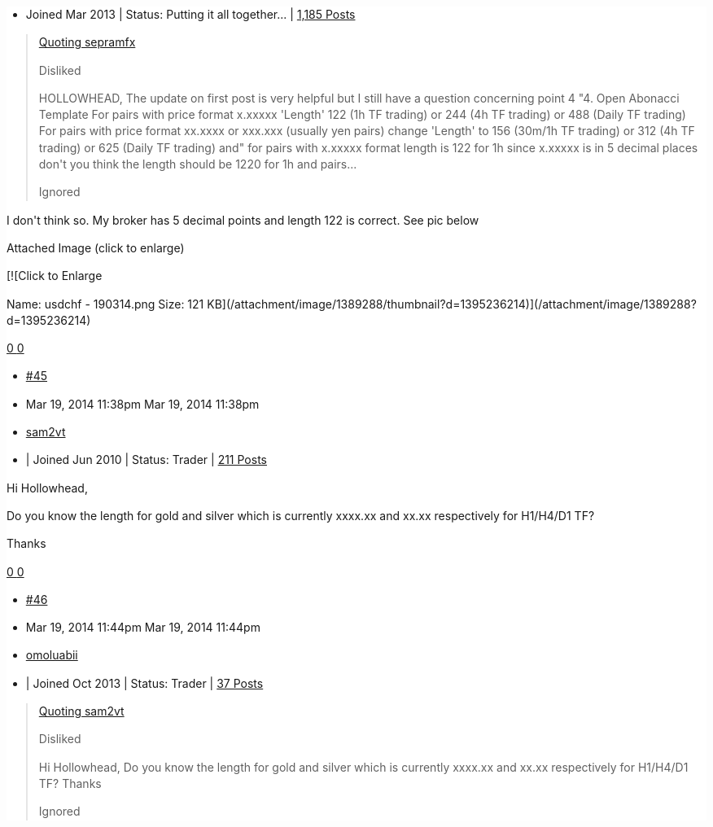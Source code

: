   * Joined Mar 2013 | Status: Putting it all together... | [1,185 Posts](/search?do=process&provider=Member&searchuser=328615)

> [Quoting sepramfx](/thread/post/7350298#post7350298 "View Quoted Post")
> 
> Disliked
> 
> HOLLOWHEAD, The update on first post is very helpful but I still have a question concerning point 4 "4. Open Abonacci Template For pairs with price format x.xxxxx 'Length' 122 (1h TF trading) or 244 (4h TF trading) or 488 (Daily TF trading) For pairs with price format xx.xxxx or xxx.xxx (usually yen pairs) change 'Length' to 156 (30m/1h TF trading) or 312 (4h TF trading) or 625 (Daily TF trading) and" for pairs with x.xxxxx format length is 122 for 1h since x.xxxxx is in 5 decimal places don't you think the length should be 1220 for 1h and pairs...
> 
> Ignored

I don't think so. My broker has 5 decimal points and length 122 is correct. See pic below  
  

Attached Image (click to enlarge)

[![Click to Enlarge

Name: usdchf - 190314.png
Size: 121 KB](/attachment/image/1389288/thumbnail?d=1395236214)](/attachment/image/1389288?d=1395236214)   

[0 ](javascript:void\(0\);) [0 ](javascript:void\(0\);)

  * [#45](/thread/post/7350483#post7350483 "Post Permalink")

  * Mar 19, 2014 11:38pm  Mar 19, 2014 11:38pm 

  * [ sam2vt](sam2vt)

  * | Joined Jun 2010  | Status: Trader | [211 Posts](/search?do=process&provider=Member&searchuser=144775)

Hi Hollowhead,  
  
Do you know the length for gold and silver which is currently xxxx.xx and xx.xx respectively for H1/H4/D1 TF?  
  
Thanks 

[0 ](javascript:void\(0\);) [0 ](javascript:void\(0\);)

  * [#46](/thread/post/7350507#post7350507 "Post Permalink")

  * Mar 19, 2014 11:44pm  Mar 19, 2014 11:44pm 

  * [ omoluabii](omoluabii)

  * | Joined Oct 2013  | Status: Trader | [37 Posts](/search?do=process&provider=Member&searchuser=353071)

> [Quoting sam2vt](/thread/post/7350483#post7350483 "View Quoted Post")
> 
> Disliked
> 
> Hi Hollowhead, Do you know the length for gold and silver which is currently xxxx.xx and xx.xx respectively for H1/H4/D1 TF? Thanks
> 
> Ignored
